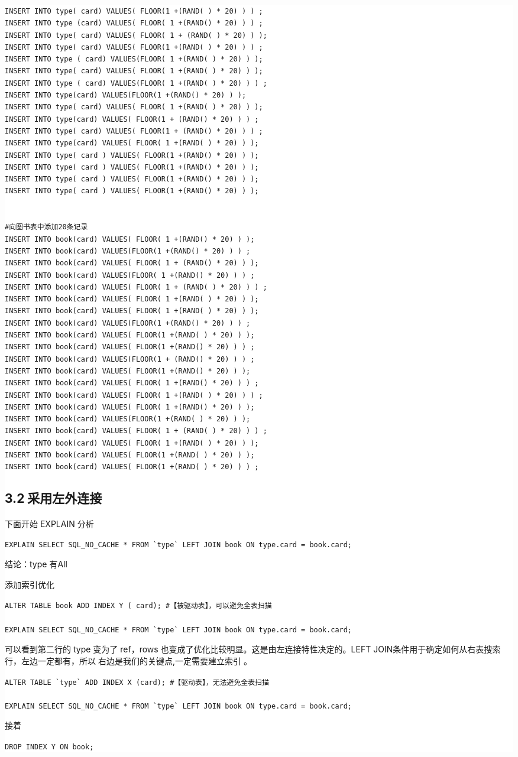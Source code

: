 ```mysql
INSERT INTO type( card) VALUES( FLOOR(1 +(RAND( ) * 20) ) ) ;
INSERT INTO type (card) VALUES( FLOOR( 1 +(RAND() * 20) ) ) ;
INSERT INTO type( card) VALUES( FLOOR( 1 + (RAND( ) * 20) ) );
INSERT INTO type( card) VALUES( FLOOR(1 +(RAND( ) * 20) ) ) ;
INSERT INTO type ( card) VALUES(FLOOR( 1 +(RAND( ) * 20) ) );
INSERT INTO type( card) VALUES( FLOOR( 1 +(RAND( ) * 20) ) );
INSERT INTO type ( card) VALUES(FLOOR( 1 +(RAND( ) * 20) ) ) ;
INSERT INTO type(card) VALUES(FLOOR(1 +(RAND() * 20) ) );
INSERT INTO type( card) VALUES( FLOOR( 1 +(RAND( ) * 20) ) );
INSERT INTO type(card) VALUES( FLOOR(1 + (RAND() * 20) ) ) ;
INSERT INTO type( card) VALUES( FLOOR(1 + (RAND() * 20) ) ) ;
INSERT INTO type(card) VALUES( FLOOR( 1 +(RAND( ) * 20) ) );
INSERT INTO type( card ) VALUES( FLOOR(1 +(RAND() * 20) ) );
INSERT INTO type( card ) VALUES( FLOOR(1 +(RAND() * 20) ) );
INSERT INTO type( card ) VALUES( FLOOR(1 +(RAND() * 20) ) );
INSERT INTO type( card ) VALUES( FLOOR(1 +(RAND() * 20) ) );


#向图书表中添加20条记录
INSERT INTO book(card) VALUES( FLOOR( 1 +(RAND() * 20) ) );
INSERT INTO book(card) VALUES(FLOOR(1 +(RAND() * 20) ) ) ;
INSERT INTO book(card) VALUES( FLOOR( 1 + (RAND() * 20) ) );
INSERT INTO book(card) VALUES(FLOOR( 1 +(RAND() * 20) ) ) ;
INSERT INTO book(card) VALUES( FLOOR( 1 + (RAND( ) * 20) ) ) ;
INSERT INTO book(card) VALUES( FLOOR( 1 +(RAND( ) * 20) ) );
INSERT INTO book(card) VALUES( FLOOR( 1 +(RAND( ) * 20) ) );
INSERT INTO book(card) VALUES(FLOOR(1 +(RAND() * 20) ) ) ;
INSERT INTO book(card) VALUES( FLOOR(1 +(RAND( ) * 20) ) );
INSERT INTO book(card) VALUES( FLOOR(1 +(RAND() * 20) ) ) ;
INSERT INTO book(card) VALUES(FLOOR(1 + (RAND() * 20) ) ) ;
INSERT INTO book(card) VALUES( FLOOR(1 +(RAND() * 20) ) );
INSERT INTO book(card) VALUES( FLOOR( 1 +(RAND() * 20) ) ) ;
INSERT INTO book(card) VALUES( FLOOR( 1 +(RAND( ) * 20) ) ) ;
INSERT INTO book(card) VALUES( FLOOR( 1 +(RAND() * 20) ) );
INSERT INTO book(card) VALUES(FLOOR(1 +(RAND( ) * 20) ) );
INSERT INTO book(card) VALUES( FLOOR( 1 + (RAND( ) * 20) ) ) ;
INSERT INTO book(card) VALUES( FLOOR( 1 +(RAND( ) * 20) ) );
INSERT INTO book(card) VALUES( FLOOR(1 +(RAND( ) * 20) ) );
INSERT INTO book(card) VALUES( FLOOR(1 +(RAND( ) * 20) ) ) ;
```

## 3.2 采用左外连接
下面开始 EXPLAIN 分析
```mysql
EXPLAIN SELECT SQL_NO_CACHE * FROM `type` LEFT JOIN book ON type.card = book.card;
```
结论：type 有All

添加索引优化
```mysql
ALTER TABLE book ADD INDEX Y ( card); #【被驱动表】，可以避免全表扫描 

EXPLAIN SELECT SQL_NO_CACHE * FROM `type` LEFT JOIN book ON type.card = book.card;
```
可以看到第二行的 type 变为了 ref，rows 也变成了优化比较明显。这是由左连接特性决定的。LEFT JOIN条件用于确定如何从右表搜索行，左边一定都有，所以 右边是我们的关键点,一定需要建立索引 。
```mysql
ALTER TABLE `type` ADD INDEX X (card); #【驱动表】，无法避免全表扫描 

EXPLAIN SELECT SQL_NO_CACHE * FROM `type` LEFT JOIN book ON type.card = book.card;
```
接着
```mysql
DROP INDEX Y ON book; 
```